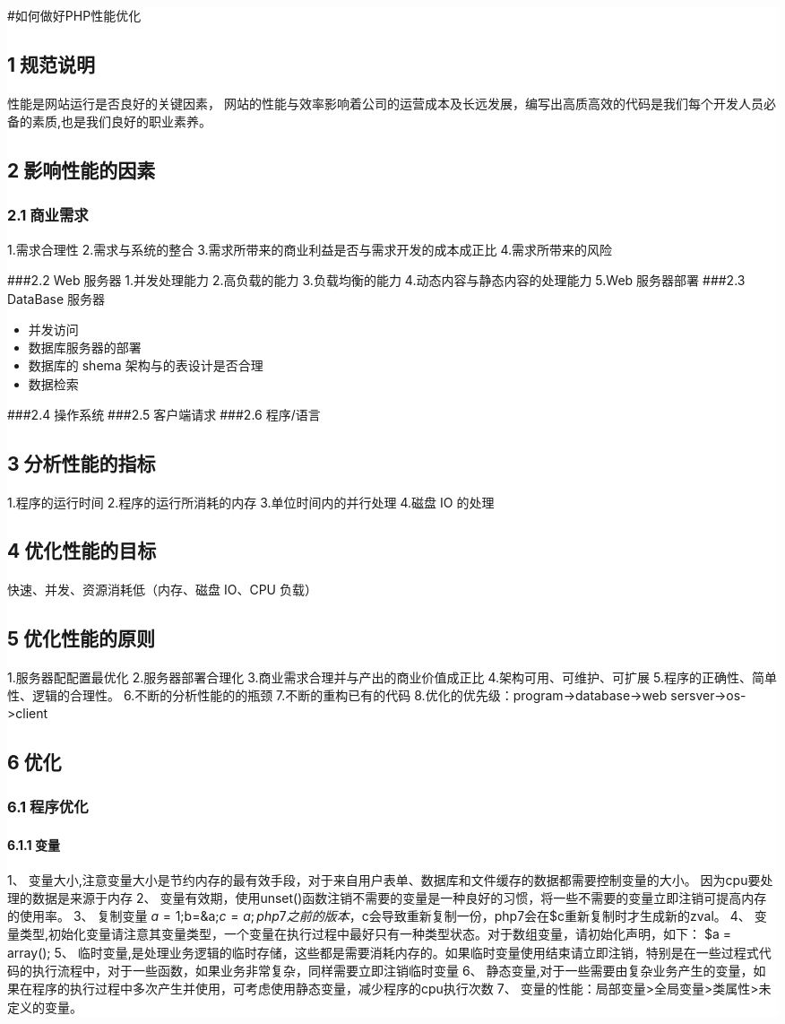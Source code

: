 #如何做好PHP性能优化
## 1 规范说明
性能是网站运行是否良好的关键因素， 网站的性能与效率影响着公司的运营成本及长远发展，编写出高质高效的代码是我们每个开发人员必备的素质,也是我们良好的职业素养。

## 2 影响性能的因素

### 2.1 商业需求
1.需求合理性
2.需求与系统的整合
3.需求所带来的商业利益是否与需求开发的成本成正比
4.需求所带来的风险

###2.2 Web 服务器
1.并发处理能力
2.高负载的能力
3.负载均衡的能力
4.动态内容与静态内容的处理能力
5.Web 服务器部署
###2.3 DataBase 服务器

* 并发访问
* 数据库服务器的部署
* 数据库的 shema 架构与的表设计是否合理
* 数据检索

###2.4 操作系统
###2.5 客户端请求
###2.6 程序/语言

## 3 分析性能的指标
1.程序的运行时间
2.程序的运行所消耗的内存
3.单位时间内的并行处理
4.磁盘 IO 的处理
## 4 优化性能的目标
快速、并发、资源消耗低（内存、磁盘 IO、CPU 负载）

## 5 优化性能的原则
1.服务器配配置最优化
2.服务器部署合理化
3.商业需求合理并与产出的商业价值成正比
4.架构可用、可维护、可扩展
5.程序的正确性、简单性、逻辑的合理性。
6.不断的分析性能的的瓶颈
7.不断的重构已有的代码
8.优化的优先级：program->database->web sersver->os->client

## 6 优化
### 6.1 程序优化
#### 6.1.1 变量
1、 变量大小,注意变量大小是节约内存的最有效手段，对于来自用户表单、数据库和文件缓存的数据都需要控制变量的大小。 因为cpu要处理的数据是来源于内存
2、 变量有效期，使用unset()函数注销不需要的变量是一种良好的习惯，将一些不需要的变量立即注销可提高内存的使用率。
3、 复制变量
$a=1;$b=&a;$c=a;
php7之前的版本，$c会导致重新复制一份，php7会在$c重新复制时才生成新的zval。
4、 变量类型,初始化变量请注意其变量类型，一个变量在执行过程中最好只有一种类型状态。对于数组变量，请初始化声明，如下： $a = array();
5、 临时变量,是处理业务逻辑的临时存储，这些都是需要消耗内存的。如果临时变量使用结束请立即注销，特别是在一些过程式代码的执行流程中，对于一些函数，如果业务非常复杂，同样需要立即注销临时变量
6、 静态变量,对于一些需要由复杂业务产生的变量，如果在程序的执行过程中多次产生并使用，可考虑使用静态变量，减少程序的cpu执行次数
7、 变量的性能：局部变量>全局变量>类属性>未定义的变量。
